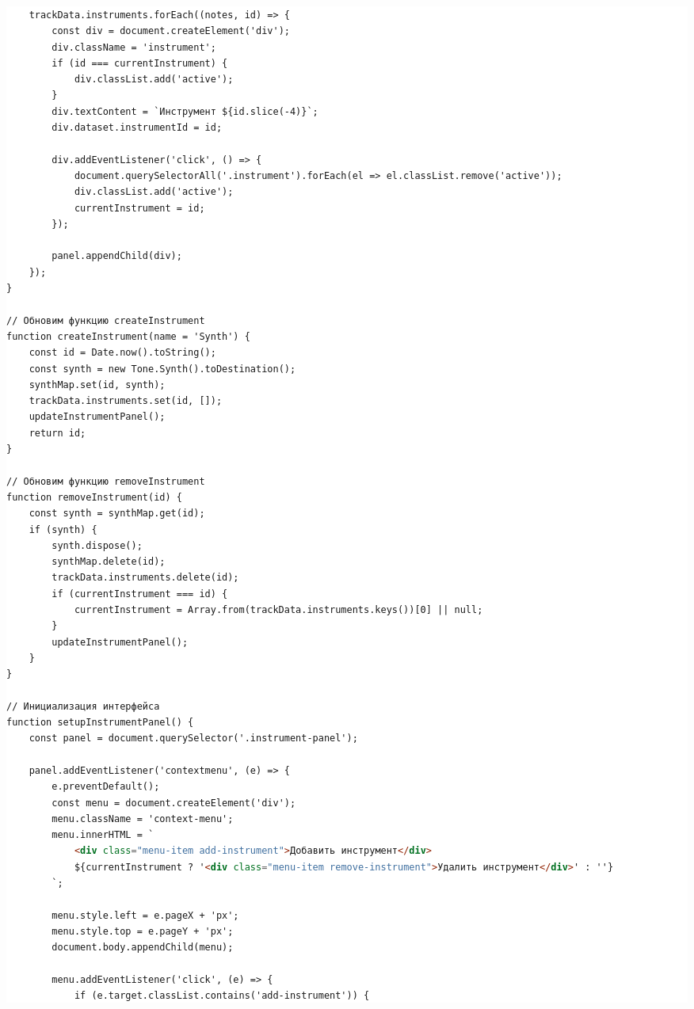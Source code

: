 ```html
    trackData.instruments.forEach((notes, id) => {
        const div = document.createElement('div');
        div.className = 'instrument';
        if (id === currentInstrument) {
            div.classList.add('active');
        }
        div.textContent = `Инструмент ${id.slice(-4)}`;
        div.dataset.instrumentId = id;
        
        div.addEventListener('click', () => {
            document.querySelectorAll('.instrument').forEach(el => el.classList.remove('active'));
            div.classList.add('active');
            currentInstrument = id;
        });
        
        panel.appendChild(div);
    });
}

// Обновим функцию createInstrument
function createInstrument(name = 'Synth') {
    const id = Date.now().toString();
    const synth = new Tone.Synth().toDestination();
    synthMap.set(id, synth);
    trackData.instruments.set(id, []);
    updateInstrumentPanel();
    return id;
}

// Обновим функцию removeInstrument
function removeInstrument(id) {
    const synth = synthMap.get(id);
    if (synth) {
        synth.dispose();
        synthMap.delete(id);
        trackData.instruments.delete(id);
        if (currentInstrument === id) {
            currentInstrument = Array.from(trackData.instruments.keys())[0] || null;
        }
        updateInstrumentPanel();
    }
}

// Инициализация интерфейса
function setupInstrumentPanel() {
    const panel = document.querySelector('.instrument-panel');
    
    panel.addEventListener('contextmenu', (e) => {
        e.preventDefault();
        const menu = document.createElement('div');
        menu.className = 'context-menu';
        menu.innerHTML = `
            <div class="menu-item add-instrument">Добавить инструмент</div>
            ${currentInstrument ? '<div class="menu-item remove-instrument">Удалить инструмент</div>' : ''}
        `;
        
        menu.style.left = e.pageX + 'px';
        menu.style.top = e.pageY + 'px';
        document.body.appendChild(menu);
        
        menu.addEventListener('click', (e) => {
            if (e.target.classList.contains('add-instrument')) {
```